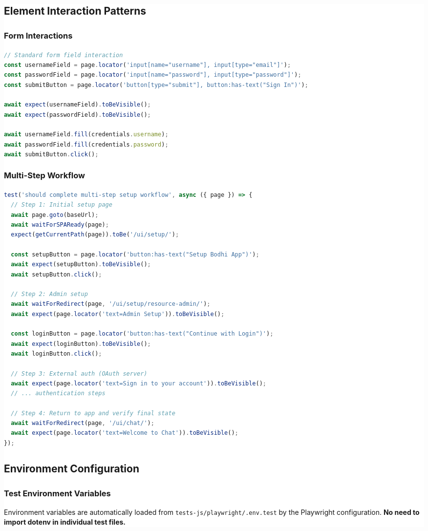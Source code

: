 ## Element Interaction Patterns

### Form Interactions
```javascript
// Standard form field interaction
const usernameField = page.locator('input[name="username"], input[type="email"]');
const passwordField = page.locator('input[name="password"], input[type="password"]');
const submitButton = page.locator('button[type="submit"], button:has-text("Sign In")');

await expect(usernameField).toBeVisible();
await expect(passwordField).toBeVisible();

await usernameField.fill(credentials.username);
await passwordField.fill(credentials.password);
await submitButton.click();
```

### Multi-Step Workflow
```javascript
test('should complete multi-step setup workflow', async ({ page }) => {
  // Step 1: Initial setup page
  await page.goto(baseUrl);
  await waitForSPAReady(page);
  expect(getCurrentPath(page)).toBe('/ui/setup/');
  
  const setupButton = page.locator('button:has-text("Setup Bodhi App")');
  await expect(setupButton).toBeVisible();
  await setupButton.click();

  // Step 2: Admin setup
  await waitForRedirect(page, '/ui/setup/resource-admin/');
  await expect(page.locator('text=Admin Setup')).toBeVisible();
  
  const loginButton = page.locator('button:has-text("Continue with Login")');
  await expect(loginButton).toBeVisible();
  await loginButton.click();

  // Step 3: External auth (OAuth server)
  await expect(page.locator('text=Sign in to your account')).toBeVisible();
  // ... authentication steps
  
  // Step 4: Return to app and verify final state
  await waitForRedirect(page, '/ui/chat/');
  await expect(page.locator('text=Welcome to Chat')).toBeVisible();
});
```

## Environment Configuration

### Test Environment Variables
Environment variables are automatically loaded from `tests-js/playwright/.env.test` by the Playwright configuration. **No need to import dotenv in individual test files.**
